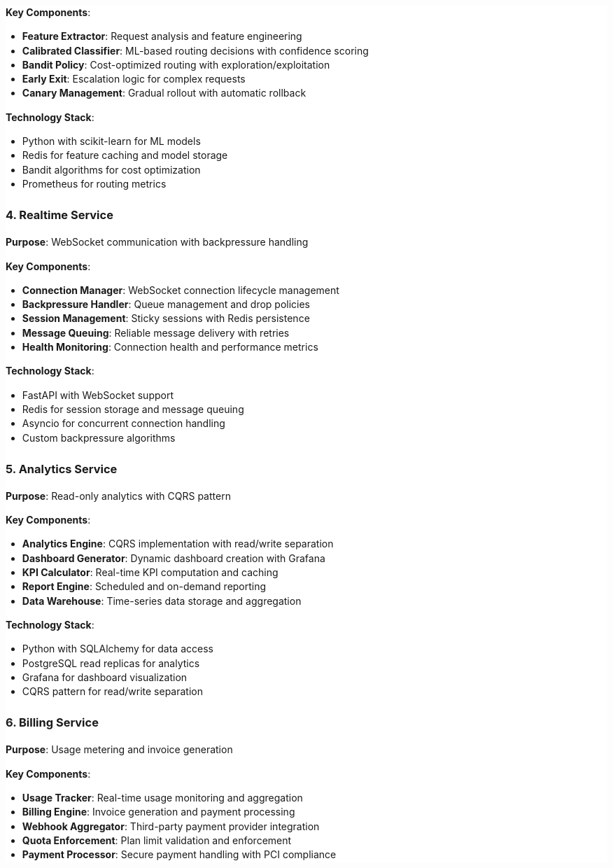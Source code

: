 **Key Components**:
- **Feature Extractor**: Request analysis and feature engineering
- **Calibrated Classifier**: ML-based routing decisions with confidence scoring
- **Bandit Policy**: Cost-optimized routing with exploration/exploitation
- **Early Exit**: Escalation logic for complex requests
- **Canary Management**: Gradual rollout with automatic rollback

**Technology Stack**:
- Python with scikit-learn for ML models
- Redis for feature caching and model storage
- Bandit algorithms for cost optimization
- Prometheus for routing metrics

### **4. Realtime Service**
**Purpose**: WebSocket communication with backpressure handling

**Key Components**:
- **Connection Manager**: WebSocket connection lifecycle management
- **Backpressure Handler**: Queue management and drop policies
- **Session Management**: Sticky sessions with Redis persistence
- **Message Queuing**: Reliable message delivery with retries
- **Health Monitoring**: Connection health and performance metrics

**Technology Stack**:
- FastAPI with WebSocket support
- Redis for session storage and message queuing
- Asyncio for concurrent connection handling
- Custom backpressure algorithms

### **5. Analytics Service**
**Purpose**: Read-only analytics with CQRS pattern

**Key Components**:
- **Analytics Engine**: CQRS implementation with read/write separation
- **Dashboard Generator**: Dynamic dashboard creation with Grafana
- **KPI Calculator**: Real-time KPI computation and caching
- **Report Engine**: Scheduled and on-demand reporting
- **Data Warehouse**: Time-series data storage and aggregation

**Technology Stack**:
- Python with SQLAlchemy for data access
- PostgreSQL read replicas for analytics
- Grafana for dashboard visualization
- CQRS pattern for read/write separation

### **6. Billing Service**
**Purpose**: Usage metering and invoice generation

**Key Components**:
- **Usage Tracker**: Real-time usage monitoring and aggregation
- **Billing Engine**: Invoice generation and payment processing
- **Webhook Aggregator**: Third-party payment provider integration
- **Quota Enforcement**: Plan limit validation and enforcement
- **Payment Processor**: Secure payment handling with PCI compliance
